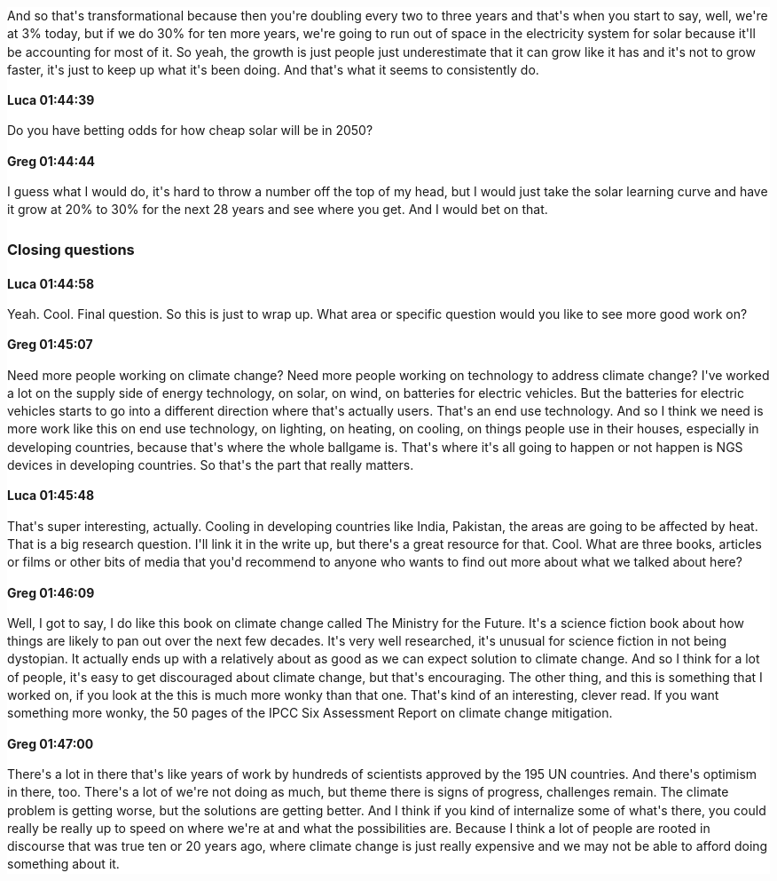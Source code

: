 And so that's transformational because then you're doubling every two to three years and that's when you start to say, well, we're at 3% today, but if we do 30% for ten more years, we're going to run out of space in the electricity system for solar because it'll be accounting for most of it. So yeah, the growth is just people just underestimate that it can grow like it has and it's not to grow faster, it's just to keep up what it's been doing. And that's what it seems to consistently do. 

**Luca 01:44:39**

Do you have betting odds for how cheap solar will be in 2050? 

**Greg 01:44:44**

I guess what I would do, it's hard to throw a number off the top of my head, but I would just take the solar learning curve and have it grow at 20% to 30% for the next 28 years and see where you get. And I would bet on that. 

### Closing questions

**Luca 01:44:58**

Yeah. Cool. Final question. So this is just to wrap up. What area or specific question would you like to see more good work on? 

**Greg 01:45:07**

Need more people working on climate change? Need more people working on technology to address climate change? I've worked a lot on the supply side of energy technology, on solar, on wind, on batteries for electric vehicles. But the batteries for electric vehicles starts to go into a different direction where that's actually users. That's an end use technology. And so I think we need is more work like this on end use technology, on lighting, on heating, on cooling, on things people use in their houses, especially in developing countries, because that's where the whole ballgame is. That's where it's all going to happen or not happen is NGS devices in developing countries. So that's the part that really matters. 

**Luca 01:45:48**

That's super interesting, actually. Cooling in developing countries like India, Pakistan, the areas are going to be affected by heat. That is a big research question. I'll link it in the write up, but there's a great resource for that. Cool. What are three books, articles or films or other bits of media that you'd recommend to anyone who wants to find out more about what we talked about here? 

**Greg 01:46:09**

Well, I got to say, I do like this book on climate change called The Ministry for the Future. It's a science fiction book about how things are likely to pan out over the next few decades. It's very well researched, it's unusual for science fiction in not being dystopian. It actually ends up with a relatively about as good as we can expect solution to climate change. And so I think for a lot of people, it's easy to get discouraged about climate change, but that's encouraging. The other thing, and this is something that I worked on, if you look at the this is much more wonky than that one. That's kind of an interesting, clever read. If you want something more wonky, the 50 pages of the IPCC Six Assessment Report on climate change mitigation. 

**Greg 01:47:00**

There's a lot in there that's like years of work by hundreds of scientists approved by the 195 UN countries. And there's optimism in there, too. There's a lot of we're not doing as much, but theme there is signs of progress, challenges remain. The climate problem is getting worse, but the solutions are getting better. And I think if you kind of internalize some of what's there, you could really be really up to speed on where we're at and what the possibilities are. Because I think a lot of people are rooted in discourse that was true ten or 20 years ago, where climate change is just really expensive and we may not be able to afford doing something about it. 
